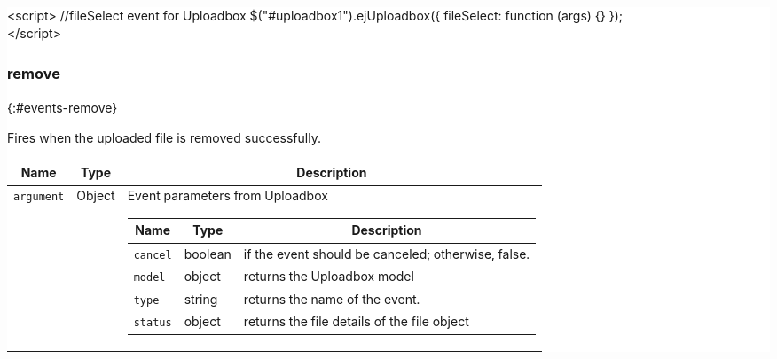 &lt;script&gt; 
//fileSelect event for Uploadbox
$("#uploadbox1").ejUploadbox({
   fileSelect: function (args) {}
});  
&lt;/script&gt;    </code>
</pre>






### remove
{:#events-remove}








Fires when the uploaded file is removed successfully.

<table class="params">
<thead>
<tr>
<th>Name</th>
<th>Type</th>
<th class="last">Description</th>
</tr>
</thead>
<tbody>
<tr>
<td class="name"><code>argument</code></td>
<td class="type"><span class="param-type">Object</span></td>
<td class="description last">Event parameters from Uploadbox
<table class="params">
<thead>
<tr>
<th>Name</th>
<th>Type</th>
<th class="last">Description</th>
</tr>
</thead>
<tbody>
<tr>
<td class="name"><code>cancel</code></td>
<td class="type"><span class="param-type">boolean</span></td>
<td class="description last">if the event should be canceled; otherwise, false.</td>
</tr>
<tr>
<td class="name"><code>model</code></td>
<td class="type"><span class="param-type">object</span></td>
<td class="description last">returns the Uploadbox model</td>
</tr>
<tr>
<td class="name"><code>type</code></td>
<td class="type"><span class="param-type">string</span></td>
<td class="description last">returns the name of the event.</td>
</tr>
<tr>
<td class="name"><code>status</code></td>
<td class="type"><span class="param-type">object</span></td>
<td class="description last">returns the file details of the file object</td>
</tr>
</tbody>
</table>
</td>